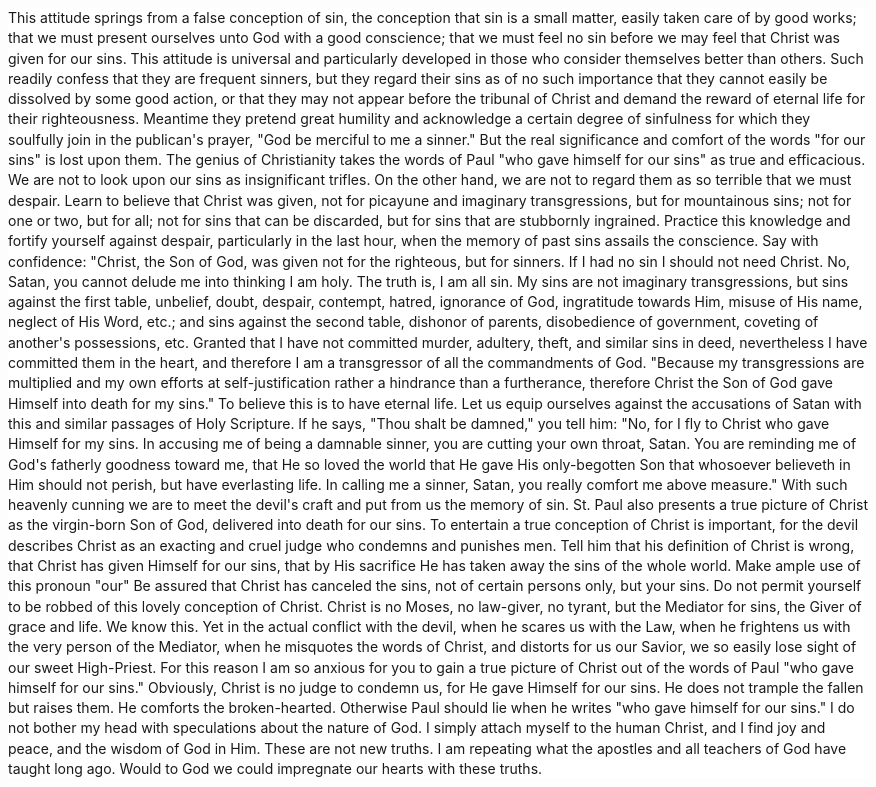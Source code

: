 This attitude springs from a false conception of sin, the conception that sin is a small matter, easily taken care of by good works; that we must present ourselves unto God with a good conscience; that we must feel no sin before we may feel that Christ was given for our sins. 
This attitude is universal and particularly developed in those who consider themselves better than others. Such readily confess that they are frequent sinners, but they regard their sins as of no such importance that they cannot easily be dissolved by some good action, or that they may not appear before the tribunal of Christ and demand the reward of eternal life for their righteousness. Meantime they pretend great humility and acknowledge a certain degree of sinfulness for which they soulfully join in the publican's prayer, &quot;God be merciful to me a sinner.&quot; But the real significance and comfort of the words &quot;for our sins&quot; is lost upon them. 
The genius of Christianity takes the words of Paul &quot;who gave himself for our sins&quot; as true and efficacious. We are not to look upon our sins as insignificant trifles. On the other hand, we are not to regard them as so terrible that we must despair. Learn to believe that Christ was given, not for picayune and imaginary transgressions, but for mountainous sins; not for one or two, but for all; not for sins that can be discarded, but for sins that are stubbornly ingrained. 
Practice this knowledge and fortify yourself against despair, particularly in the last hour, when the memory of past sins assails the conscience. Say with confidence: &quot;Christ, the Son of God, was given not for the righteous, but for sinners. If I had no sin I should not need Christ. No, Satan, you cannot delude me into thinking I am holy. The truth is, I am all sin. My sins are not imaginary transgressions, but sins against the first table, unbelief, doubt, despair, contempt, hatred, ignorance of God, ingratitude towards Him, misuse of His name, neglect of His Word, etc.; and sins against the second table, dishonor of parents, disobedience of government, coveting of another's possessions, etc. Granted that I have not committed murder, adultery, theft, and similar sins in deed, nevertheless I have committed them in the heart, and therefore I am a transgressor of all the commandments of God. 
&quot;Because my transgressions are multiplied and my own efforts at self-justification rather a hindrance than a furtherance, therefore Christ the Son of God gave Himself into death for my sins.&quot; To believe this is to have eternal life. 
Let us equip ourselves against the accusations of Satan with this and similar passages of Holy Scripture. If he says, &quot;Thou shalt be damned,&quot; you tell him: &quot;No, for I fly to Christ who gave Himself for my sins. In accusing me of being a damnable sinner, you are cutting your own throat, Satan. You are reminding me of God's fatherly goodness toward me, that He so loved the world that He gave His only-begotten Son that whosoever believeth in Him should not perish, but have everlasting life. In calling me a sinner, Satan, you really comfort me above measure.&quot; With such heavenly cunning we are to meet the devil's craft and put from us the memory of sin. 
St. Paul also presents a true picture of Christ as the virgin-born Son of God, delivered into death for our sins. To entertain a true conception of Christ is important, for the devil describes Christ as an exacting and cruel judge who condemns and punishes men. Tell him that his definition of Christ is wrong, that Christ has given Himself for our sins, that by His sacrifice He has taken away the sins of the whole world. 
Make ample use of this pronoun &quot;our&quot; Be assured that Christ has canceled the sins, not of certain persons only, but your sins. Do not permit yourself to be robbed of this lovely conception of Christ. Christ is no Moses, no law-giver, no tyrant, but the Mediator for sins, the Giver of grace and life. 
We know this. Yet in the actual conflict with the devil, when he scares us with the Law, when he frightens us with the very person of the Mediator, when he misquotes the words of Christ, and distorts for us our Savior, we so easily lose sight of our sweet High-Priest. 
For this reason I am so anxious for you to gain a true picture of Christ out of the words of Paul &quot;who gave himself for our sins.&quot; Obviously, Christ is no judge to condemn us, for He gave Himself for our sins. He does not trample the fallen but raises them. He comforts the broken-hearted. Otherwise Paul should lie when he writes &quot;who gave himself for our sins.&quot; 
I do not bother my head with speculations about the nature of God. I simply attach myself to the human Christ, and I find joy and peace, and the wisdom of God in Him. These are not new truths. I am repeating what the apostles and all teachers of God have taught long ago. Would to God we could impregnate our hearts with these truths. 
